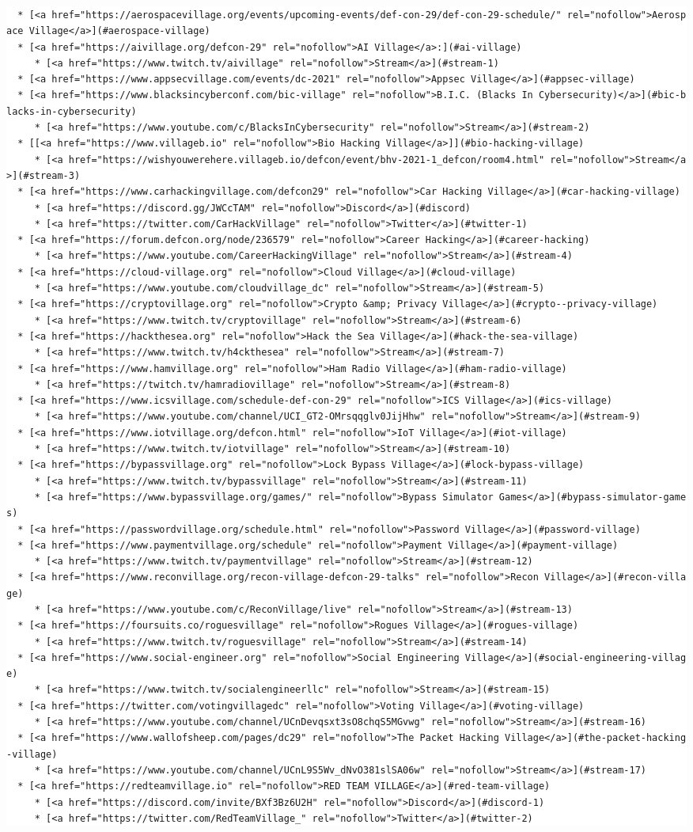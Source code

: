       * [<a href="https://aerospacevillage.org/events/upcoming-events/def-con-29/def-con-29-schedule/" rel="nofollow">Aerospace Village</a>](#aerospace-village)
      * [<a href="https://aivillage.org/defcon-29" rel="nofollow">AI Village</a>:](#ai-village)
         * [<a href="https://www.twitch.tv/aivillage" rel="nofollow">Stream</a>](#stream-1)
      * [<a href="https://www.appsecvillage.com/events/dc-2021" rel="nofollow">Appsec Village</a>](#appsec-village)
      * [<a href="https://www.blacksincyberconf.com/bic-village" rel="nofollow">B.I.C. (Blacks In Cybersecurity)</a>](#bic-blacks-in-cybersecurity)
         * [<a href="https://www.youtube.com/c/BlacksInCybersecurity" rel="nofollow">Stream</a>](#stream-2)
      * [[<a href="https://www.villageb.io" rel="nofollow">Bio Hacking Village</a>]](#bio-hacking-village)
         * [<a href="https://wishyouwerehere.villageb.io/defcon/event/bhv-2021-1_defcon/room4.html" rel="nofollow">Stream</a>](#stream-3)
      * [<a href="https://www.carhackingvillage.com/defcon29" rel="nofollow">Car Hacking Village</a>](#car-hacking-village)
         * [<a href="https://discord.gg/JWCcTAM" rel="nofollow">Discord</a>](#discord)
         * [<a href="https://twitter.com/CarHackVillage" rel="nofollow">Twitter</a>](#twitter-1)
      * [<a href="https://forum.defcon.org/node/236579" rel="nofollow">Career Hacking</a>](#career-hacking)
         * [<a href="https://www.youtube.com/CareerHackingVillage" rel="nofollow">Stream</a>](#stream-4)
      * [<a href="https://cloud-village.org" rel="nofollow">Cloud Village</a>](#cloud-village)
         * [<a href="https://www.youtube.com/cloudvillage_dc" rel="nofollow">Stream</a>](#stream-5)
      * [<a href="https://cryptovillage.org" rel="nofollow">Crypto &amp; Privacy Village</a>](#crypto--privacy-village)
         * [<a href="https://www.twitch.tv/cryptovillage" rel="nofollow">Stream</a>](#stream-6)
      * [<a href="https://hackthesea.org" rel="nofollow">Hack the Sea Village</a>](#hack-the-sea-village)
         * [<a href="https://www.twitch.tv/h4ckthesea" rel="nofollow">Stream</a>](#stream-7)
      * [<a href="https://www.hamvillage.org" rel="nofollow">Ham Radio Village</a>](#ham-radio-village)
         * [<a href="https://twitch.tv/hamradiovillage" rel="nofollow">Stream</a>](#stream-8)
      * [<a href="https://www.icsvillage.com/schedule-def-con-29" rel="nofollow">ICS Village</a>](#ics-village)
         * [<a href="https://www.youtube.com/channel/UCI_GT2-OMrsqqglv0JijHhw" rel="nofollow">Stream</a>](#stream-9)
      * [<a href="https://www.iotvillage.org/defcon.html" rel="nofollow">IoT Village</a>](#iot-village)
         * [<a href="https://www.twitch.tv/iotvillage" rel="nofollow">Stream</a>](#stream-10)
      * [<a href="https://bypassvillage.org" rel="nofollow">Lock Bypass Village</a>](#lock-bypass-village)
         * [<a href="https://www.twitch.tv/bypassvillage" rel="nofollow">Stream</a>](#stream-11)
         * [<a href="https://www.bypassvillage.org/games/" rel="nofollow">Bypass Simulator Games</a>](#bypass-simulator-games)
      * [<a href="https://passwordvillage.org/schedule.html" rel="nofollow">Password Village</a>](#password-village)
      * [<a href="https://www.paymentvillage.org/schedule" rel="nofollow">Payment Village</a>](#payment-village)
         * [<a href="https://www.twitch.tv/paymentvillage" rel="nofollow">Stream</a>](#stream-12)
      * [<a href="https://www.reconvillage.org/recon-village-defcon-29-talks" rel="nofollow">Recon Village</a>](#recon-village)
         * [<a href="https://www.youtube.com/c/ReconVillage/live" rel="nofollow">Stream</a>](#stream-13)
      * [<a href="https://foursuits.co/roguesvillage" rel="nofollow">Rogues Village</a>](#rogues-village)
         * [<a href="https://www.twitch.tv/roguesvillage" rel="nofollow">Stream</a>](#stream-14)
      * [<a href="https://www.social-engineer.org" rel="nofollow">Social Engineering Village</a>](#social-engineering-village)
         * [<a href="https://www.twitch.tv/socialengineerllc" rel="nofollow">Stream</a>](#stream-15)
      * [<a href="https://twitter.com/votingvillagedc" rel="nofollow">Voting Village</a>](#voting-village)
         * [<a href="https://www.youtube.com/channel/UCnDevqsxt3sO8chqS5MGvwg" rel="nofollow">Stream</a>](#stream-16)
      * [<a href="https://www.wallofsheep.com/pages/dc29" rel="nofollow">The Packet Hacking Village</a>](#the-packet-hacking-village)
         * [<a href="https://www.youtube.com/channel/UCnL9S5Wv_dNvO381slSA06w" rel="nofollow">Stream</a>](#stream-17)
      * [<a href="https://redteamvillage.io" rel="nofollow">RED TEAM VILLAGE</a>](#red-team-village)
         * [<a href="https://discord.com/invite/BXf3Bz6U2H" rel="nofollow">Discord</a>](#discord-1)
         * [<a href="https://twitter.com/RedTeamVillage_" rel="nofollow">Twitter</a>](#twitter-2)